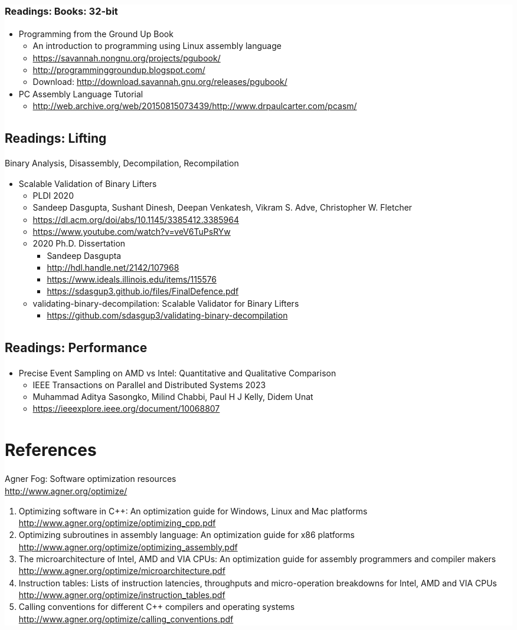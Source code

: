 ### Readings: Books: 32-bit

- Programming from the Ground Up Book  
	- An introduction to programming using Linux assembly language
	- https://savannah.nongnu.org/projects/pgubook/
	- http://programminggroundup.blogspot.com/
	- Download: http://download.savannah.gnu.org/releases/pgubook/
- PC Assembly Language Tutorial
	- http://web.archive.org/web/20150815073439/http://www.drpaulcarter.com/pcasm/

## Readings: Lifting

Binary Analysis, Disassembly, Decompilation, Recompilation

- Scalable Validation of Binary Lifters
	- PLDI 2020
	- Sandeep Dasgupta, Sushant Dinesh, Deepan Venkatesh, Vikram S. Adve, Christopher W. Fletcher
	- https://dl.acm.org/doi/abs/10.1145/3385412.3385964
	- https://www.youtube.com/watch?v=veV6TuPsRYw
	- 2020 Ph.D. Dissertation
		- Sandeep Dasgupta
		- http://hdl.handle.net/2142/107968
		- https://www.ideals.illinois.edu/items/115576
		- https://sdasgup3.github.io/files/FinalDefence.pdf
	- validating-binary-decompilation: Scalable Validator for Binary Lifters
		- https://github.com/sdasgup3/validating-binary-decompilation

## Readings: Performance

- Precise Event Sampling on AMD vs Intel: Quantitative and Qualitative Comparison
	- IEEE Transactions on Parallel and Distributed Systems 2023
	- Muhammad Aditya Sasongko, Milind Chabbi, Paul H J Kelly, Didem Unat
	- https://ieeexplore.ieee.org/document/10068807

# References

Agner Fog: Software optimization resources  
http://www.agner.org/optimize/  
1. Optimizing software in C++: An optimization guide for Windows, Linux and Mac platforms  
http://www.agner.org/optimize/optimizing_cpp.pdf  
2. Optimizing subroutines in assembly language: An optimization guide for x86 platforms  
http://www.agner.org/optimize/optimizing_assembly.pdf  
3. The microarchitecture of Intel, AMD and VIA CPUs: An optimization guide for assembly programmers and compiler makers  
http://www.agner.org/optimize/microarchitecture.pdf  
4. Instruction tables: Lists of instruction latencies, throughputs and micro-operation breakdowns for Intel, AMD and VIA CPUs  
http://www.agner.org/optimize/instruction_tables.pdf  
5. Calling conventions for different C++ compilers and operating systems  
http://www.agner.org/optimize/calling_conventions.pdf
